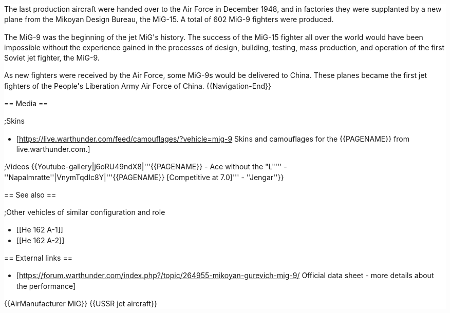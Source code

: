 The last production aircraft were handed over to the Air Force in December 1948, and in factories they were supplanted by a new plane from the Mikoyan Design Bureau, the MiG-15. A total of 602 MiG-9 fighters were produced.

The MiG-9 was the beginning of the jet MiG's history. The success of the MiG-15 fighter all over the world would have been impossible without the experience gained in the processes of design, building, testing, mass production, and operation of the first Soviet jet fighter, the MiG-9.

As new fighters were received by the Air Force, some MiG-9s would be delivered to China. These planes became the first jet fighters of the People's Liberation Army Air Force of China.
{{Navigation-End}}

== Media ==



;Skins

- [https://live.warthunder.com/feed/camouflages/?vehicle=mig-9 Skins and camouflages for the {{PAGENAME}} from live.warthunder.com.]

;Videos
{{Youtube-gallery|j6oRU49ndX8|'''{{PAGENAME}} - Ace without the "L"''' - ''Napalmratte''|VnymTqdIc8Y|'''{{PAGENAME}} [Competitive at 7.0]''' - ''Jengar''}}

== See also ==



;Other vehicles of similar configuration and role

- [[He 162 A-1]]
- [[He 162 A-2]]

== External links ==



- [https://forum.warthunder.com/index.php?/topic/264955-mikoyan-gurevich-mig-9/ Official data sheet - more details about the performance]

{{AirManufacturer MiG}}
{{USSR jet aircraft}}
